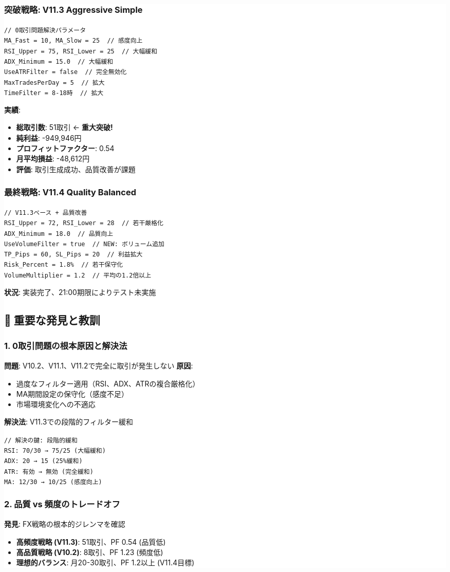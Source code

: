 ### 突破戦略: V11.3 Aggressive Simple
```mql5
// 0取引問題解決パラメータ
MA_Fast = 10, MA_Slow = 25  // 感度向上
RSI_Upper = 75, RSI_Lower = 25  // 大幅緩和
ADX_Minimum = 15.0  // 大幅緩和
UseATRFilter = false  // 完全無効化
MaxTradesPerDay = 5  // 拡大
TimeFilter = 8-18時  // 拡大
```

**実績**:
- **総取引数**: 51取引 ← **重大突破!**
- **純利益**: -949,946円
- **プロフィットファクター**: 0.54
- **月平均損益**: -48,612円
- **評価**: 取引生成成功、品質改善が課題

### 最終戦略: V11.4 Quality Balanced
```mql5
// V11.3ベース + 品質改善
RSI_Upper = 72, RSI_Lower = 28  // 若干厳格化
ADX_Minimum = 18.0  // 品質向上
UseVolumeFilter = true  // NEW: ボリューム追加
TP_Pips = 60, SL_Pips = 20  // 利益拡大
Risk_Percent = 1.8%  // 若干保守化
VolumeMultiplier = 1.2  // 平均の1.2倍以上
```

**状況**: 実装完了、21:00期限によりテスト未実施

## 🧠 重要な発見と教訓

### 1. 0取引問題の根本原因と解決法
**問題**: V10.2、V11.1、V11.2で完全に取引が発生しない
**原因**: 
- 過度なフィルター適用（RSI、ADX、ATRの複合厳格化）
- MA期間設定の保守化（感度不足）
- 市場環境変化への不適応

**解決法**: V11.3での段階的フィルター緩和
```mql5
// 解決の鍵: 段階的緩和
RSI: 70/30 → 75/25 (大幅緩和)
ADX: 20 → 15 (25%緩和)
ATR: 有効 → 無効 (完全緩和)
MA: 12/30 → 10/25 (感度向上)
```

### 2. 品質 vs 頻度のトレードオフ
**発見**: FX戦略の根本的ジレンマを確認
- **高頻度戦略 (V11.3)**: 51取引、PF 0.54 (品質低)
- **高品質戦略 (V10.2)**: 8取引、PF 1.23 (頻度低)
- **理想的バランス**: 月20-30取引、PF 1.2以上 (V11.4目標)
